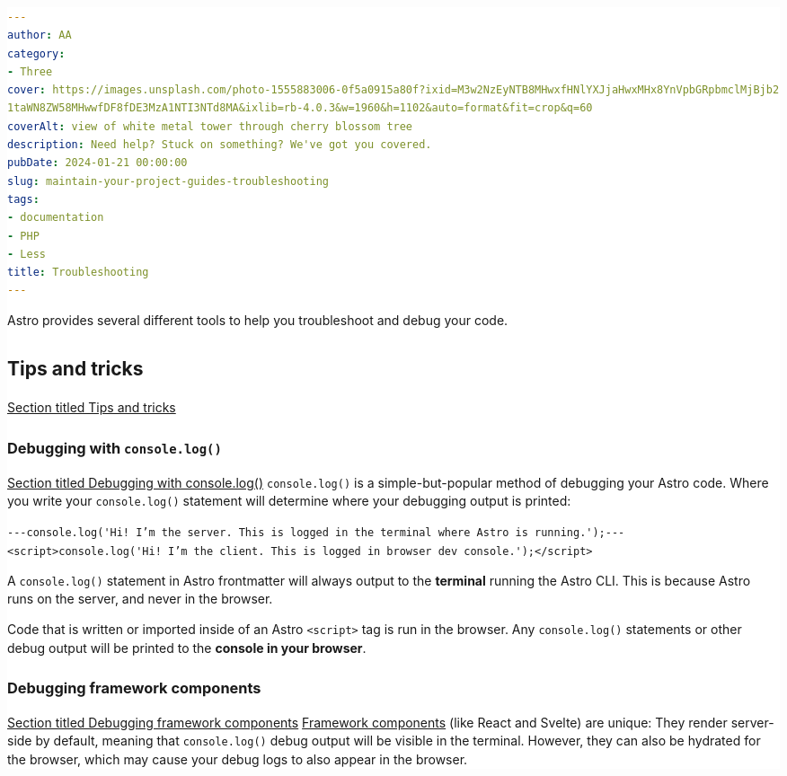 ```yaml
---
author: AA
category:
- Three
cover: https://images.unsplash.com/photo-1555883006-0f5a0915a80f?ixid=M3w2NzEyNTB8MHwxfHNlYXJjaHwxMHx8YnVpbGRpbmclMjBjb21taWN8ZW58MHwwfDF8fDE3MzA1NTI3NTd8MA&ixlib=rb-4.0.3&w=1960&h=1102&auto=format&fit=crop&q=60
coverAlt: view of white metal tower through cherry blossom tree
description: Need help? Stuck on something? We've got you covered.
pubDate: 2024-01-21 00:00:00
slug: maintain-your-project-guides-troubleshooting
tags:
- documentation
- PHP
- Less
title: Troubleshooting 
---
```


Astro provides several different tools to help you troubleshoot and debug your code.


Tips and tricks
---------------

[Section titled Tips and tricks](#tips-and-tricks)
### Debugging with `console.log()`

[Section titled Debugging with console.log()](#debugging-with-consolelog)
`console.log()` is a simple\-but\-popular method of debugging your Astro code. Where you write your `console.log()` statement will determine where your debugging output is printed:







```
---console.log('Hi! I’m the server. This is logged in the terminal where Astro is running.');---
<script>console.log('Hi! I’m the client. This is logged in browser dev console.');</script>
```

A `console.log()` statement in Astro frontmatter will always output to the **terminal** running the Astro CLI. This is because Astro runs on the server, and never in the browser.


Code that is written or imported inside of an Astro `<script>` tag is run in the browser. Any `console.log()` statements or other debug output will be printed to the **console in your browser**.


### Debugging framework components

[Section titled Debugging framework components](#debugging-framework-components)
[Framework components](/en/guides/framework-components/) (like React and Svelte) are unique: They render server\-side by default, meaning that `console.log()` debug output will be visible in the terminal. However, they can also be hydrated for the browser, which may cause your debug logs to also appear in the browser.
